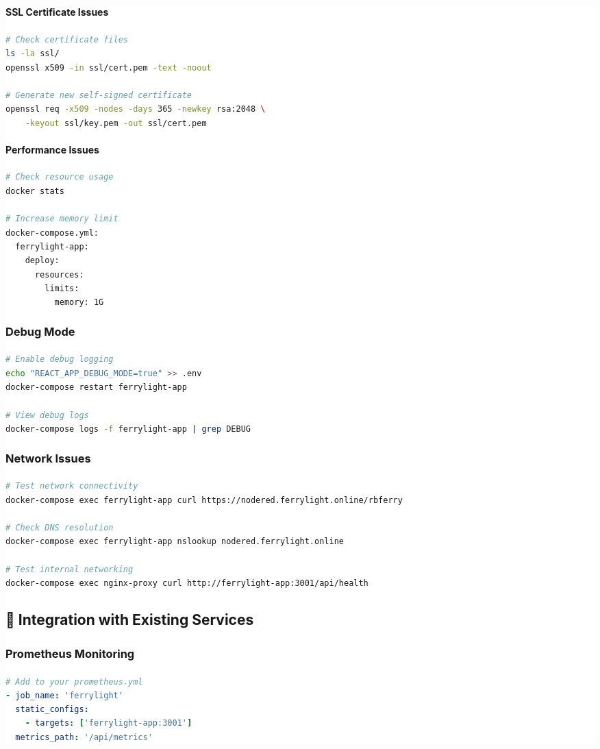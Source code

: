 #### SSL Certificate Issues
```bash
# Check certificate files
ls -la ssl/
openssl x509 -in ssl/cert.pem -text -noout

# Generate new self-signed certificate
openssl req -x509 -nodes -days 365 -newkey rsa:2048 \
    -keyout ssl/key.pem -out ssl/cert.pem
```

#### Performance Issues
```bash
# Check resource usage
docker stats

# Increase memory limit
docker-compose.yml:
  ferrylight-app:
    deploy:
      resources:
        limits:
          memory: 1G
```

### Debug Mode
```bash
# Enable debug logging
echo "REACT_APP_DEBUG_MODE=true" >> .env
docker-compose restart ferrylight-app

# View debug logs
docker-compose logs -f ferrylight-app | grep DEBUG
```

### Network Issues
```bash
# Test network connectivity
docker-compose exec ferrylight-app curl https://nodered.ferrylight.online/rbferry

# Check DNS resolution
docker-compose exec ferrylight-app nslookup nodered.ferrylight.online

# Test internal networking
docker-compose exec nginx-proxy curl http://ferrylight-app:3001/api/health
```

## 🔗 Integration with Existing Services

### Prometheus Monitoring
```yaml
# Add to your prometheus.yml
- job_name: 'ferrylight'
  static_configs:
    - targets: ['ferrylight-app:3001']
  metrics_path: '/api/metrics'
```
